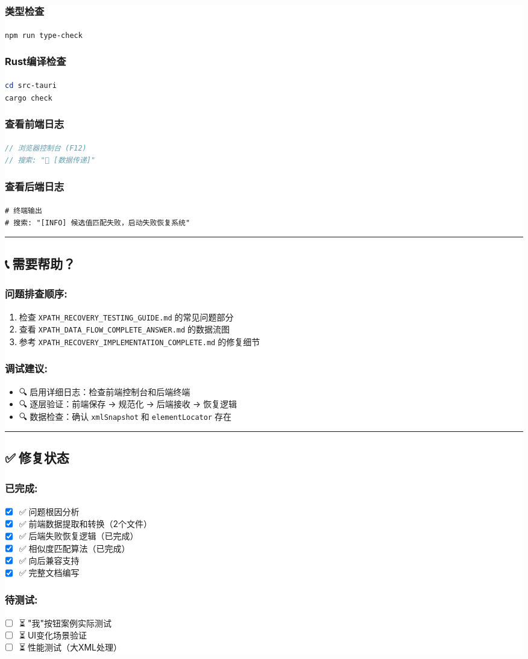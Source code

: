 ### **类型检查**
```powershell
npm run type-check
```

### **Rust编译检查**
```powershell
cd src-tauri
cargo check
```

### **查看前端日志**
```javascript
// 浏览器控制台 (F12)
// 搜索: "🔧 [数据传递]"
```

### **查看后端日志**
```
# 终端输出
# 搜索: "[INFO] 候选值匹配失败，启动失败恢复系统"
```

---

## 📞 **需要帮助？**

### **问题排查顺序**:
1. 检查 `XPATH_RECOVERY_TESTING_GUIDE.md` 的常见问题部分
2. 查看 `XPATH_DATA_FLOW_COMPLETE_ANSWER.md` 的数据流图
3. 参考 `XPATH_RECOVERY_IMPLEMENTATION_COMPLETE.md` 的修复细节

### **调试建议**:
- 🔍 启用详细日志：检查前端控制台和后端终端
- 🔍 逐层验证：前端保存 → 规范化 → 后端接收 → 恢复逻辑
- 🔍 数据检查：确认 `xmlSnapshot` 和 `elementLocator` 存在

---

## ✅ **修复状态**

### **已完成**:
- [x] ✅ 问题根因分析
- [x] ✅ 前端数据提取和转换（2个文件）
- [x] ✅ 后端失败恢复逻辑（已完成）
- [x] ✅ 相似度匹配算法（已完成）
- [x] ✅ 向后兼容支持
- [x] ✅ 完整文档编写

### **待测试**:
- [ ] ⏳ "我"按钮案例实际测试
- [ ] ⏳ UI变化场景验证
- [ ] ⏳ 性能测试（大XML处理）
